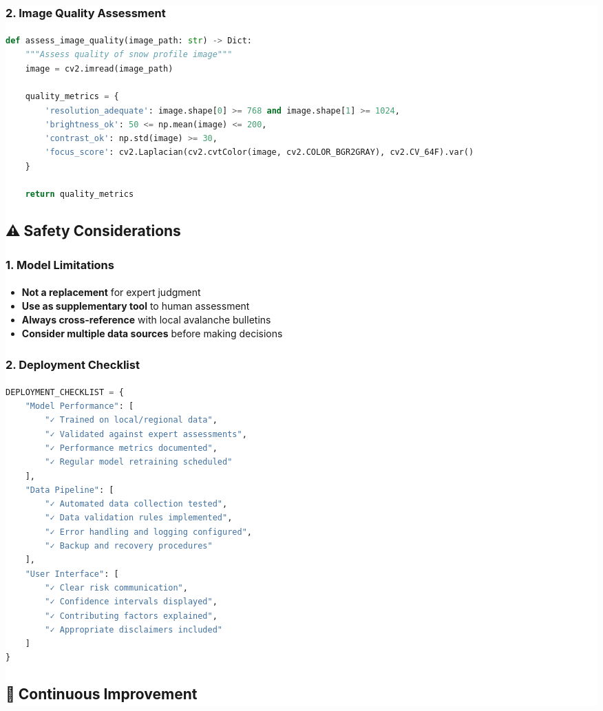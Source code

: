 ### 2. **Image Quality Assessment**
```python
def assess_image_quality(image_path: str) -> Dict:
    """Assess quality of snow profile image"""
    image = cv2.imread(image_path)
    
    quality_metrics = {
        'resolution_adequate': image.shape[0] >= 768 and image.shape[1] >= 1024,
        'brightness_ok': 50 <= np.mean(image) <= 200,
        'contrast_ok': np.std(image) >= 30,
        'focus_score': cv2.Laplacian(cv2.cvtColor(image, cv2.COLOR_BGR2GRAY), cv2.CV_64F).var()
    }
    
    return quality_metrics
```

## ⚠️ Safety Considerations

### 1. **Model Limitations**
- **Not a replacement** for expert judgment
- **Use as supplementary tool** to human assessment
- **Always cross-reference** with local avalanche bulletins
- **Consider multiple data sources** before making decisions

### 2. **Deployment Checklist**
```python
DEPLOYMENT_CHECKLIST = {
    "Model Performance": [
        "✓ Trained on local/regional data",
        "✓ Validated against expert assessments", 
        "✓ Performance metrics documented",
        "✓ Regular model retraining scheduled"
    ],
    "Data Pipeline": [
        "✓ Automated data collection tested",
        "✓ Data validation rules implemented",
        "✓ Error handling and logging configured",
        "✓ Backup and recovery procedures"
    ],
    "User Interface": [
        "✓ Clear risk communication",
        "✓ Confidence intervals displayed",
        "✓ Contributing factors explained",
        "✓ Appropriate disclaimers included"
    ]
}
```

## 🔄 Continuous Improvement
